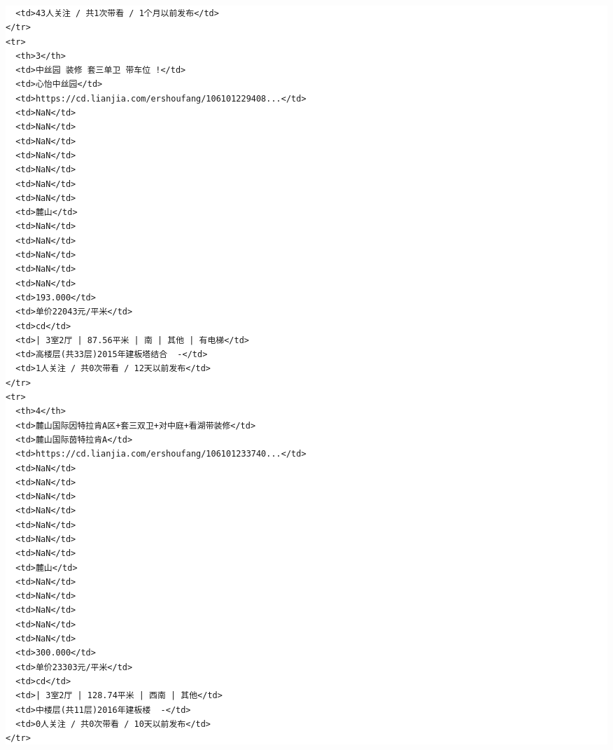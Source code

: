       <td>43人关注 / 共1次带看 / 1个月以前发布</td>
    </tr>
    <tr>
      <th>3</th>
      <td>中丝园 装修 套三单卫 带车位 !</td>
      <td>心怡中丝园</td>
      <td>https://cd.lianjia.com/ershoufang/106101229408...</td>
      <td>NaN</td>
      <td>NaN</td>
      <td>NaN</td>
      <td>NaN</td>
      <td>NaN</td>
      <td>NaN</td>
      <td>NaN</td>
      <td>麓山</td>
      <td>NaN</td>
      <td>NaN</td>
      <td>NaN</td>
      <td>NaN</td>
      <td>NaN</td>
      <td>193.000</td>
      <td>单价22043元/平米</td>
      <td>cd</td>
      <td>| 3室2厅 | 87.56平米 | 南 | 其他 | 有电梯</td>
      <td>高楼层(共33层)2015年建板塔结合  -</td>
      <td>1人关注 / 共0次带看 / 12天以前发布</td>
    </tr>
    <tr>
      <th>4</th>
      <td>麓山国际因特拉肯A区+套三双卫+对中庭+看湖带装修</td>
      <td>麓山国际茵特拉肯A</td>
      <td>https://cd.lianjia.com/ershoufang/106101233740...</td>
      <td>NaN</td>
      <td>NaN</td>
      <td>NaN</td>
      <td>NaN</td>
      <td>NaN</td>
      <td>NaN</td>
      <td>NaN</td>
      <td>麓山</td>
      <td>NaN</td>
      <td>NaN</td>
      <td>NaN</td>
      <td>NaN</td>
      <td>NaN</td>
      <td>300.000</td>
      <td>单价23303元/平米</td>
      <td>cd</td>
      <td>| 3室2厅 | 128.74平米 | 西南 | 其他</td>
      <td>中楼层(共11层)2016年建板楼  -</td>
      <td>0人关注 / 共0次带看 / 10天以前发布</td>
    </tr>
  </tbody>
</table>
</div>
